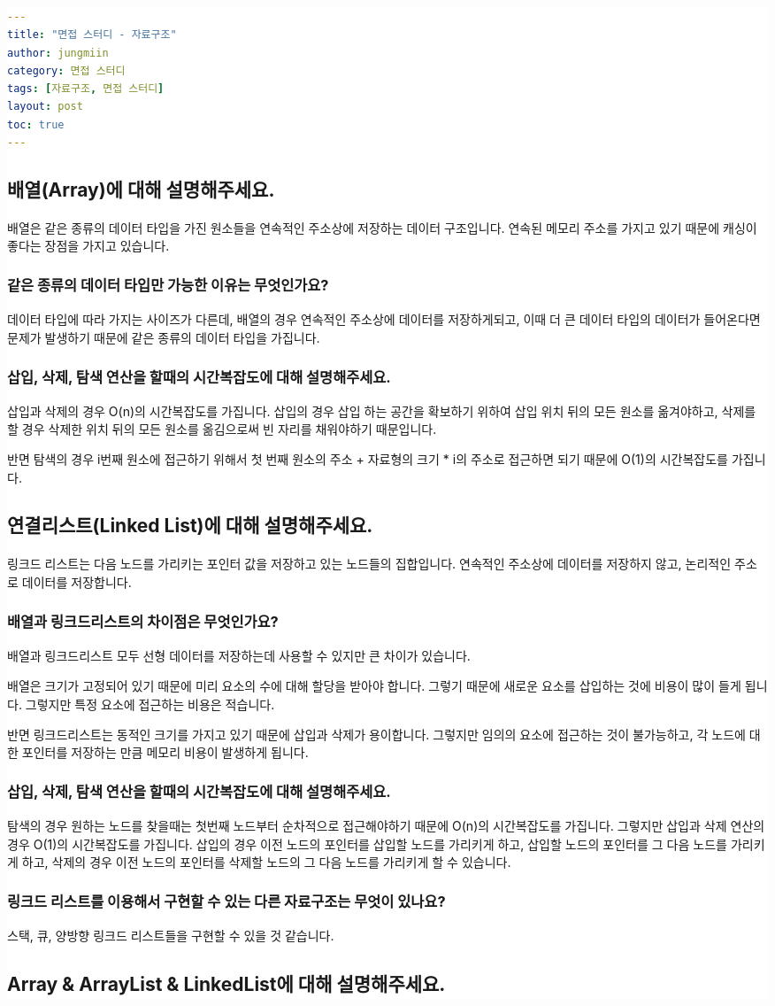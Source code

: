 ```yaml
---
title: "면접 스터디 - 자료구조"
author: jungmiin
category: 면접 스터디
tags: [자료구조, 면접 스터디]
layout: post
toc: true
---
```


## 배열(Array)에 대해 설명해주세요.

배열은 같은 종류의 데이터 타입을 가진 원소들을 연속적인 주소상에 저장하는 데이터 구조입니다. 연속된 메모리 주소를 가지고 있기 때문에 캐싱이 좋다는 장점을 가지고 있습니다.

### 같은 종류의 데이터 타입만 가능한 이유는 무엇인가요?

데이터 타입에 따라 가지는 사이즈가 다른데, 배열의 경우 연속적인 주소상에 데이터를 저장하게되고, 이때 더 큰 데이터 타입의 데이터가 들어온다면 문제가 발생하기 때문에 같은 종류의 데이터 타입을 가집니다.

### 삽입, 삭제, 탐색 연산을 할때의 시간복잡도에 대해 설명해주세요.

삽입과 삭제의 경우 O(n)의 시간복잡도를 가집니다. 삽입의 경우 삽입 하는 공간을 확보하기 위하여 삽입 위치 뒤의 모든 원소를 옮겨야하고, 삭제를 할 경우 삭제한 위치 뒤의 모든 원소를 옮김으로써 빈 자리를 채워야하기 때문입니다.

반면 탐색의 경우 i번째 원소에 접근하기 위해서 첫 번째 원소의 주소 + 자료형의 크기 * i의 주소로 접근하면 되기 때문에 O(1)의 시간복잡도를 가집니다.

## 연결리스트(Linked List)에 대해 설명해주세요.

링크드 리스트는 다음 노드를 가리키는 포인터 값을 저장하고 있는 노드들의 집합입니다. 연속적인 주소상에 데이터를 저장하지 않고, 논리적인 주소로 데이터를 저장합니다.

### 배열과 링크드리스트의 차이점은 무엇인가요?

배열과 링크드리스트 모두 선형 데이터를 저장하는데 사용할 수 있지만 큰 차이가 있습니다.

배열은 크기가 고정되어 있기 때문에 미리 요소의 수에 대해 할당을 받아야 합니다. 그렇기 때문에 새로운 요소를 삽입하는 것에 비용이 많이 들게 됩니다. 그렇지만 특정 요소에 접근하는 비용은 적습니다.

반면 링크드리스트는 동적인 크기를 가지고 있기 때문에 삽입과 삭제가 용이합니다. 그렇지만 임의의 요소에 접근하는 것이 불가능하고, 각 노드에 대한 포인터를 저장하는 만큼 메모리 비용이 발생하게 됩니다.

### 삽입, 삭제, 탐색 연산을 할때의 시간복잡도에 대해 설명해주세요.

탐색의 경우 원하는 노드를 찾을때는 첫번째 노드부터 순차적으로 접근해야하기 때문에 O(n)의 시간복잡도를 가집니다. 그렇지만 삽입과 삭제 연산의 경우 O(1)의 시간복잡도를 가집니다. 삽입의 경우 이전 노드의 포인터를 삽입할 노드를 가리키게 하고, 삽입할 노드의 포인터를 그 다음 노드를 가리키게 하고, 삭제의 경우 이전 노드의 포인터를 삭제할 노드의 그 다음 노드를 가리키게 할 수 있습니다.

### 링크드 리스트를 이용해서 구현할 수 있는 다른 자료구조는 무엇이 있나요?

스택, 큐, 양방향 링크드 리스트들을 구현할 수 있을 것 같습니다. 

## Array & ArrayList & LinkedList에 대해 설명해주세요.
